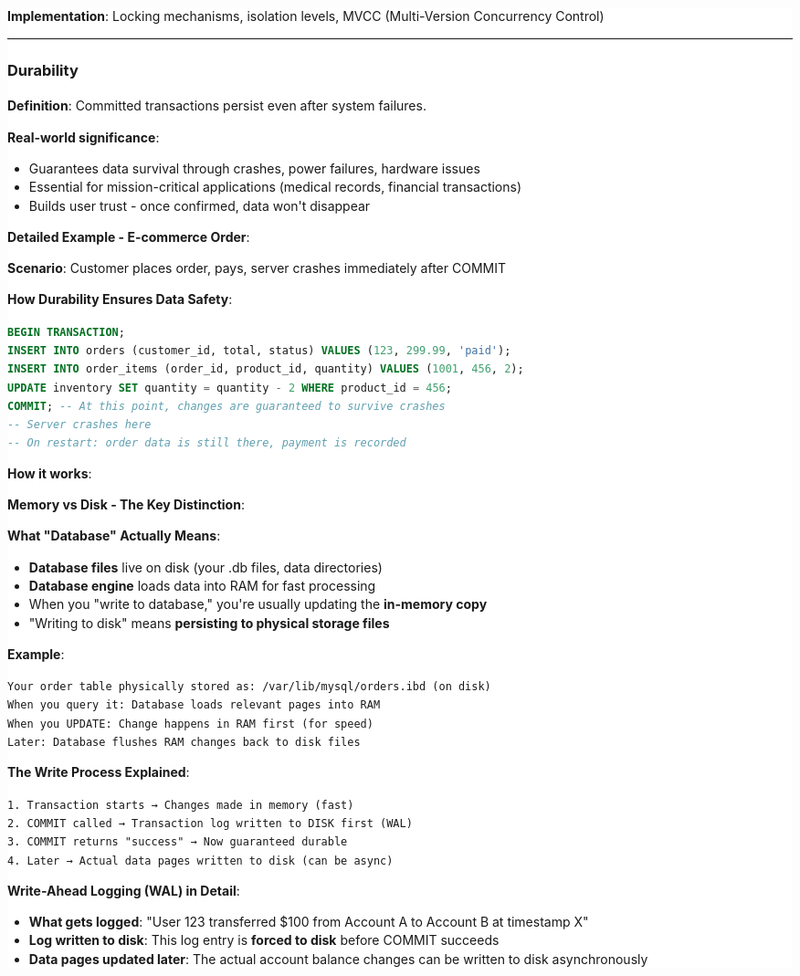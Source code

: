 **Implementation**: Locking mechanisms, isolation levels, MVCC (Multi-Version Concurrency Control)

---

### Durability
**Definition**: Committed transactions persist even after system failures.

**Real-world significance**:
- Guarantees data survival through crashes, power failures, hardware issues
- Essential for mission-critical applications (medical records, financial transactions)
- Builds user trust - once confirmed, data won't disappear

**Detailed Example - E-commerce Order**:

**Scenario**: Customer places order, pays, server crashes immediately after COMMIT

**How Durability Ensures Data Safety**:
```sql
BEGIN TRANSACTION;
INSERT INTO orders (customer_id, total, status) VALUES (123, 299.99, 'paid');
INSERT INTO order_items (order_id, product_id, quantity) VALUES (1001, 456, 2);
UPDATE inventory SET quantity = quantity - 2 WHERE product_id = 456;
COMMIT; -- At this point, changes are guaranteed to survive crashes
-- Server crashes here
-- On restart: order data is still there, payment is recorded
```

**How it works**:

**Memory vs Disk - The Key Distinction**:

**What "Database" Actually Means**:
- **Database files** live on disk (your .db files, data directories)
- **Database engine** loads data into RAM for fast processing
- When you "write to database," you're usually updating the **in-memory copy**
- "Writing to disk" means **persisting to physical storage files**

**Example**:
```
Your order table physically stored as: /var/lib/mysql/orders.ibd (on disk)
When you query it: Database loads relevant pages into RAM
When you UPDATE: Change happens in RAM first (for speed)
Later: Database flushes RAM changes back to disk files
```

**The Write Process Explained**:
```
1. Transaction starts → Changes made in memory (fast)
2. COMMIT called → Transaction log written to DISK first (WAL)
3. COMMIT returns "success" → Now guaranteed durable
4. Later → Actual data pages written to disk (can be async)
```

**Write-Ahead Logging (WAL) in Detail**:
- **What gets logged**: "User 123 transferred $100 from Account A to Account B at timestamp X"
- **Log written to disk**: This log entry is **forced to disk** before COMMIT succeeds
- **Data pages updated later**: The actual account balance changes can be written to disk asynchronously
